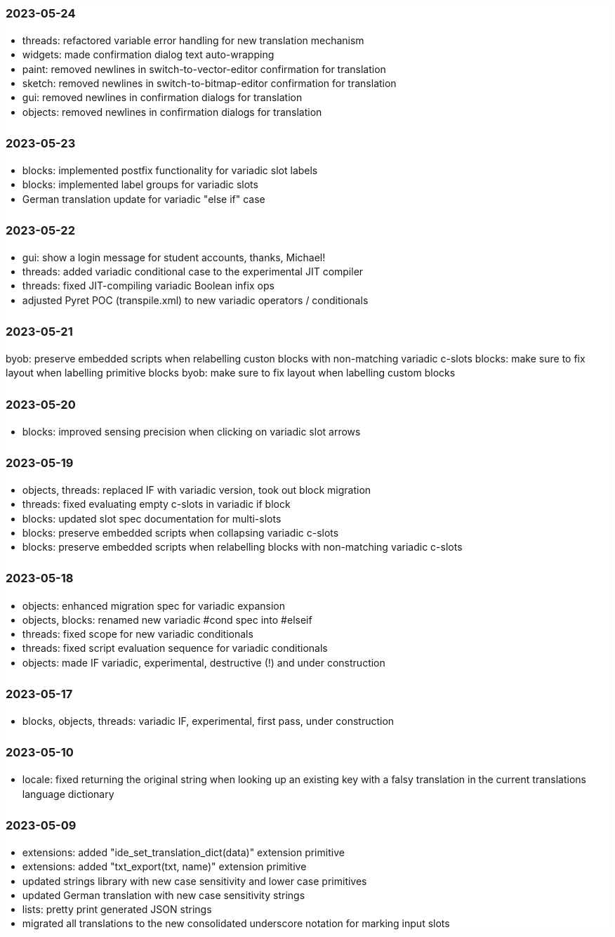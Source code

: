 ### 2023-05-24
* threads: refactored variable error handling for new translation mechanism
* widgets: made confirmation dialog text auto-wrapping
* paint: removed newlines in switch-to-vector-editor confirmation for translation
* sketch: removed newlines in switch-to-bitmap-editor confirmation for translation
* gui: removed newlines in confirmation dialogs for translation
* objects: removed newlines in confirmation dialogs for translation

### 2023-05-23
* blocks: implemented postfix functionality for variadic slot labels
* blocks: implemented label groups for variadic slots
* German translation update for variadic "else if" case

### 2023-05-22
* gui: show a login message for student accounts, thanks, Michael!
* threads: added variadic conditional case to the experimental JIT compiler
* threads: fixed JIT-compiling variadic Boolean infix ops
* adjusted Pyret POC (transpile.xml) to new variadic operators / conditionals

### 2023-05-21
byob: preserve embedded scripts when relabelling custon blocks with non-matching variadic c-slots
blocks: make sure to fix layout when labelling primitive blocks
byob: make sure to fix layout when labelling custom blocks

### 2023-05-20
* blocks: improved sensing precision when clicking on variadic slot arrows

### 2023-05-19
* objects, threads: replaced IF with variadic version, took out block migration
* threads: fixed evaluating empty c-slots in variadic if block
* blocks: updated slot spec documentation for multi-slots
* blocks: preserve embedded scripts when collapsing variadic c-slots
* blocks: preserve embedded scripts when relabelling blocks with non-matching variadic c-slots

### 2023-05-18
* objects: enhanced migration spec for variadic expansion
* objects, blocks: renamed new variadic #cond spec into #elseif
* threads: fixed scope for new variadic conditionals
* threads: fixed script evaluation sequence for variadic conditionals
* objects: made IF variadic, experimental, destructive (!) and under construction

### 2023-05-17
* blocks, objects, threads: variadic IF, experimental, first pass, under construction

### 2023-05-10
* locale: fixed returning the original string when looking up an existing key with a falsy translation in the current translations language dictionary

### 2023-05-09
* extensions: added "ide_set_translation_dict(data)" extension primitive
* extensions: added "txt_export(txt, name)" extension primitive
* updated strings library with new case sensitivity and lower case primitives
* updated German translation with new case sensitivity strings
* lists: pretty print generated JSON strings
* migrated all translations to the new consolidated underscore notation for marking input slots
